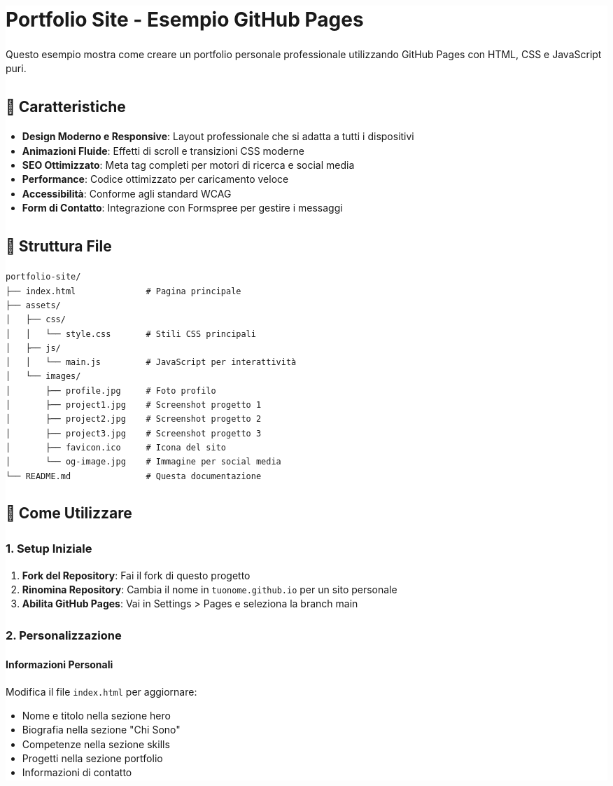 # Portfolio Site - Esempio GitHub Pages

Questo esempio mostra come creare un portfolio personale professionale utilizzando GitHub Pages con HTML, CSS e JavaScript puri.

## 🎯 Caratteristiche

- **Design Moderno e Responsive**: Layout professionale che si adatta a tutti i dispositivi
- **Animazioni Fluide**: Effetti di scroll e transizioni CSS moderne
- **SEO Ottimizzato**: Meta tag completi per motori di ricerca e social media
- **Performance**: Codice ottimizzato per caricamento veloce
- **Accessibilità**: Conforme agli standard WCAG
- **Form di Contatto**: Integrazione con Formspree per gestire i messaggi

## 📁 Struttura File

```
portfolio-site/
├── index.html              # Pagina principale
├── assets/
│   ├── css/
│   │   └── style.css       # Stili CSS principali
│   ├── js/
│   │   └── main.js         # JavaScript per interattività
│   └── images/
│       ├── profile.jpg     # Foto profilo
│       ├── project1.jpg    # Screenshot progetto 1
│       ├── project2.jpg    # Screenshot progetto 2
│       ├── project3.jpg    # Screenshot progetto 3
│       ├── favicon.ico     # Icona del sito
│       └── og-image.jpg    # Immagine per social media
└── README.md               # Questa documentazione
```

## 🚀 Come Utilizzare

### 1. Setup Iniziale

1. **Fork del Repository**: Fai il fork di questo progetto
2. **Rinomina Repository**: Cambia il nome in `tuonome.github.io` per un sito personale
3. **Abilita GitHub Pages**: Vai in Settings > Pages e seleziona la branch main

### 2. Personalizzazione

#### Informazioni Personali
Modifica il file `index.html` per aggiornare:
- Nome e titolo nella sezione hero
- Biografia nella sezione "Chi Sono"
- Competenze nella sezione skills
- Progetti nella sezione portfolio
- Informazioni di contatto
